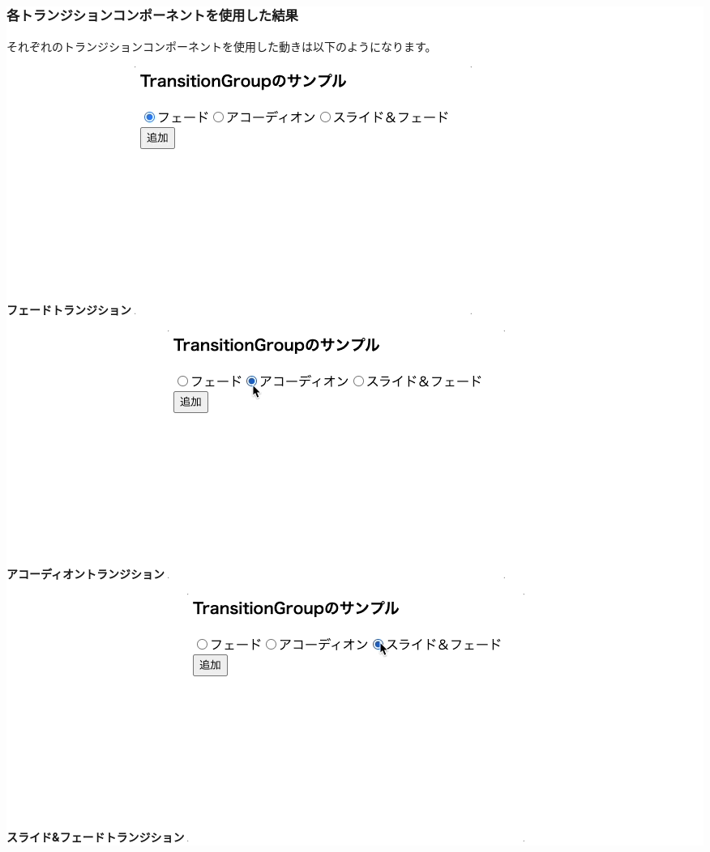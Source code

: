 ### 各トランジションコンポーネントを使用した結果

それぞれのトランジションコンポーネントを使用した動きは以下のようになります。

**フェードトランジション**
![](/images/trial-react-transition-group/transition-group-fade.gif)

**アコーディオントランジション**
![](/images/trial-react-transition-group/transition-group-accordion.gif)

**スライド&フェードトランジション**
![](/images/trial-react-transition-group/transition-group-slide-fade.gif)

